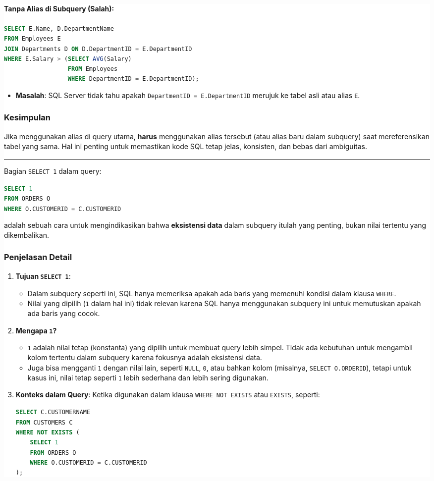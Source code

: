 #### Tanpa Alias di Subquery (Salah):
```sql
SELECT E.Name, D.DepartmentName
FROM Employees E
JOIN Departments D ON D.DepartmentID = E.DepartmentID
WHERE E.Salary > (SELECT AVG(Salary) 
                  FROM Employees 
                  WHERE DepartmentID = E.DepartmentID);
```
- **Masalah**: SQL Server tidak tahu apakah `DepartmentID = E.DepartmentID` merujuk ke tabel asli atau alias `E`.

### **Kesimpulan**
Jika menggunakan alias di query utama, **harus** menggunakan alias tersebut (atau alias baru dalam subquery) 
saat mereferensikan tabel yang sama. Hal ini penting untuk memastikan kode SQL tetap jelas, konsisten, dan bebas 
dari ambiguitas.

---

Bagian `SELECT 1` dalam query:

```sql
SELECT 1
FROM ORDERS O
WHERE O.CUSTOMERID = C.CUSTOMERID
```

adalah sebuah cara untuk mengindikasikan bahwa **eksistensi data** dalam subquery itulah yang penting, bukan nilai
tertentu yang dikembalikan. 

### **Penjelasan Detail**
1. **Tujuan `SELECT 1`**:
   - Dalam subquery seperti ini, SQL hanya memeriksa apakah ada baris yang memenuhi kondisi dalam klausa `WHERE`. 
   - Nilai yang dipilih (`1` dalam hal ini) tidak relevan karena SQL hanya menggunakan subquery ini untuk memutuskan
     apakah ada baris yang cocok.

2. **Mengapa `1`?**
   - `1` adalah nilai tetap (konstanta) yang dipilih untuk membuat query lebih simpel. Tidak ada kebutuhan untuk
     mengambil kolom tertentu dalam subquery karena fokusnya adalah eksistensi data.
   - Juga bisa mengganti `1` dengan nilai lain, seperti `NULL`, `0`, atau bahkan kolom (misalnya, `SELECT O.ORDERID`),
     tetapi untuk kasus ini, nilai tetap seperti `1` lebih sederhana dan lebih sering digunakan.

3. **Konteks dalam Query**:
   Ketika digunakan dalam klausa `WHERE NOT EXISTS` atau `EXISTS`, seperti:

   ```sql
   SELECT C.CUSTOMERNAME
   FROM CUSTOMERS C
   WHERE NOT EXISTS (
       SELECT 1
       FROM ORDERS O
       WHERE O.CUSTOMERID = C.CUSTOMERID
   );
   ```
